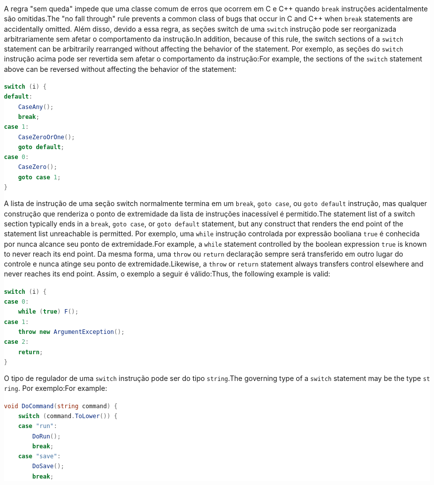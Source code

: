 <span data-ttu-id="c5b2b-284">A regra "sem queda" impede que uma classe comum de erros que ocorrem em C e C++ quando `break` instruções acidentalmente são omitidas.</span><span class="sxs-lookup"><span data-stu-id="c5b2b-284">The "no fall through" rule prevents a common class of bugs that occur in C and C++ when `break` statements are accidentally omitted.</span></span> <span data-ttu-id="c5b2b-285">Além disso, devido a essa regra, as seções switch de uma `switch` instrução pode ser reorganizada arbitrariamente sem afetar o comportamento da instrução.</span><span class="sxs-lookup"><span data-stu-id="c5b2b-285">In addition, because of this rule, the switch sections of a `switch` statement can be arbitrarily rearranged without affecting the behavior of the statement.</span></span> <span data-ttu-id="c5b2b-286">Por exemplo, as seções do `switch` instrução acima pode ser revertida sem afetar o comportamento da instrução:</span><span class="sxs-lookup"><span data-stu-id="c5b2b-286">For example, the sections of the `switch` statement above can be reversed without affecting the behavior of the statement:</span></span>
```csharp
switch (i) {
default:
    CaseAny();
    break;
case 1:
    CaseZeroOrOne();
    goto default;
case 0:
    CaseZero();
    goto case 1;
}
```

<span data-ttu-id="c5b2b-287">A lista de instrução de uma seção switch normalmente termina em um `break`, `goto case`, ou `goto default` instrução, mas qualquer construção que renderiza o ponto de extremidade da lista de instruções inacessível é permitido.</span><span class="sxs-lookup"><span data-stu-id="c5b2b-287">The statement list of a switch section typically ends in a `break`, `goto case`, or `goto default` statement, but any construct that renders the end point of the statement list unreachable is permitted.</span></span> <span data-ttu-id="c5b2b-288">Por exemplo, uma `while` instrução controlada por expressão booliana `true` é conhecida por nunca alcance seu ponto de extremidade.</span><span class="sxs-lookup"><span data-stu-id="c5b2b-288">For example, a `while` statement controlled by the boolean expression `true` is known to never reach its end point.</span></span> <span data-ttu-id="c5b2b-289">Da mesma forma, uma `throw` ou `return` declaração sempre será transferido em outro lugar do controle e nunca atinge seu ponto de extremidade.</span><span class="sxs-lookup"><span data-stu-id="c5b2b-289">Likewise, a `throw` or `return` statement always transfers control elsewhere and never reaches its end point.</span></span> <span data-ttu-id="c5b2b-290">Assim, o exemplo a seguir é válido:</span><span class="sxs-lookup"><span data-stu-id="c5b2b-290">Thus, the following example is valid:</span></span>
```csharp
switch (i) {
case 0:
    while (true) F();
case 1:
    throw new ArgumentException();
case 2:
    return;
}
```

<span data-ttu-id="c5b2b-291">O tipo de regulador de uma `switch` instrução pode ser do tipo `string`.</span><span class="sxs-lookup"><span data-stu-id="c5b2b-291">The governing type of a `switch` statement may be the type `string`.</span></span> <span data-ttu-id="c5b2b-292">Por exemplo:</span><span class="sxs-lookup"><span data-stu-id="c5b2b-292">For example:</span></span>
```csharp
void DoCommand(string command) {
    switch (command.ToLower()) {
    case "run":
        DoRun();
        break;
    case "save":
        DoSave();
        break;
```